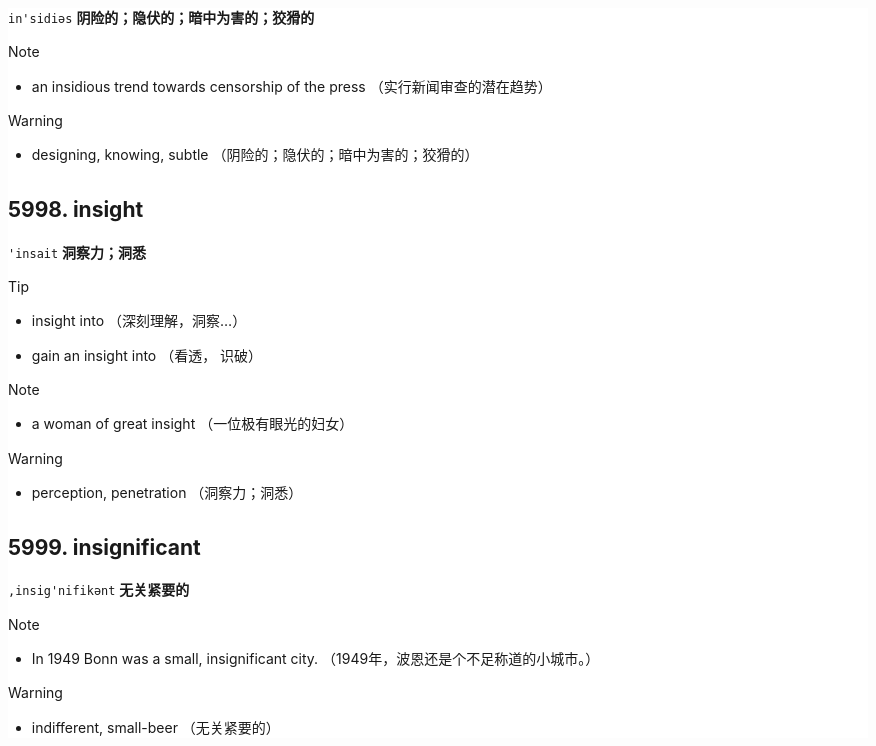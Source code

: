 `in'sidiəs`  **阴险的；隐伏的；暗中为害的；狡猾的**

> [!NOTE]
>
> - an insidious trend towards censorship of the press （实行新闻审查的潜在趋势）
>

> [!WARNING]
>
> - designing, knowing, subtle （阴险的；隐伏的；暗中为害的；狡猾的）
>

## 5998. insight

`'insait`  **洞察力；洞悉**

> [!TIP]
>
> - insight into （深刻理解，洞察…）
>
> - gain an insight into （看透， 识破）
>

> [!NOTE]
>
> - a woman of great insight （一位极有眼光的妇女）
>

> [!WARNING]
>
> - perception, penetration （洞察力；洞悉）
>

## 5999. insignificant

`,insig'nifikənt`  **无关紧要的**

> [!NOTE]
>
> - In 1949 Bonn was a small, insignificant city. （1949年，波恩还是个不足称道的小城市。）
>

> [!WARNING]
>
> - indifferent, small-beer （无关紧要的）
>

